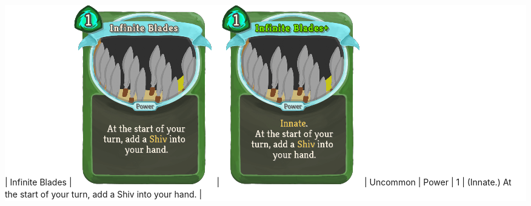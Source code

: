 | Infinite Blades | ![](../../slay-the-spire/small-card-images/Green-InfiniteBlades.png) | ![](../../slay-the-spire/small-card-images/Green-InfiniteBladesPlus.png) | Uncommon | Power | 1 | (Innate.)  At the start of your turn, add a Shiv into your hand. |